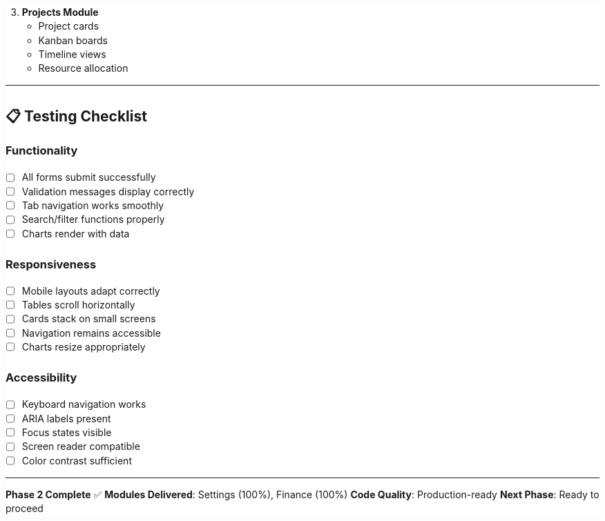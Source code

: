 3. **Projects Module**
   - Project cards
   - Kanban boards
   - Timeline views
   - Resource allocation

---

## 📋 **Testing Checklist**

### **Functionality**
- [ ] All forms submit successfully
- [ ] Validation messages display correctly
- [ ] Tab navigation works smoothly
- [ ] Search/filter functions properly
- [ ] Charts render with data

### **Responsiveness**
- [ ] Mobile layouts adapt correctly
- [ ] Tables scroll horizontally
- [ ] Cards stack on small screens
- [ ] Navigation remains accessible
- [ ] Charts resize appropriately

### **Accessibility**
- [ ] Keyboard navigation works
- [ ] ARIA labels present
- [ ] Focus states visible
- [ ] Screen reader compatible
- [ ] Color contrast sufficient

---

**Phase 2 Complete** ✅
**Modules Delivered**: Settings (100%), Finance (100%)
**Code Quality**: Production-ready
**Next Phase**: Ready to proceed